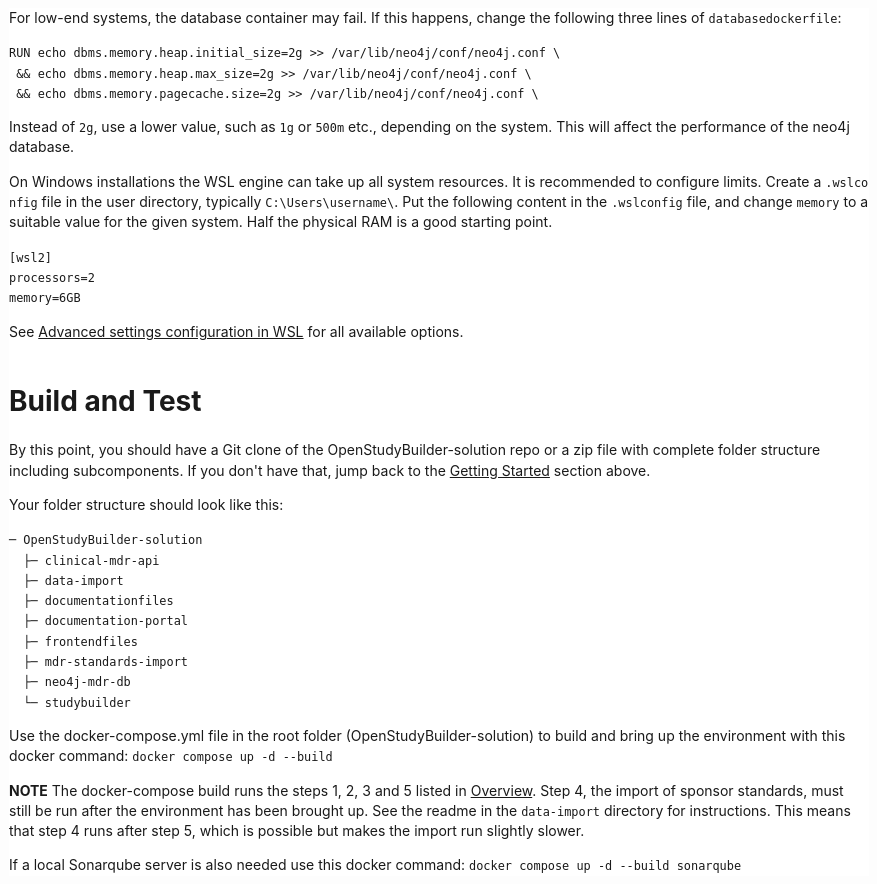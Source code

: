 For low-end systems, the database container may fail.
If this happens, change the following three lines of `databasedockerfile`:
```
RUN echo dbms.memory.heap.initial_size=2g >> /var/lib/neo4j/conf/neo4j.conf \
 && echo dbms.memory.heap.max_size=2g >> /var/lib/neo4j/conf/neo4j.conf \
 && echo dbms.memory.pagecache.size=2g >> /var/lib/neo4j/conf/neo4j.conf \
```
Instead of `2g`, use a lower value, such as `1g` or `500m` etc., depending on the system.
This will affect the performance of the neo4j database.

On Windows installations the WSL engine can take up all system resources.
It is recommended to configure limits. Create a `.wslconfig` file in the user directory, typically `C:\Users\username\`.
Put the following content in the `.wslconfig` file, and change `memory` to a suitable value for the given system. Half the physical RAM is a good starting point.
```
[wsl2]
processors=2
memory=6GB
```
See [Advanced settings configuration in WSL](https://docs.microsoft.com/en-us/windows/wsl/wsl-config)
for all available options.

# Build and Test

By this point, you should have a Git clone of the OpenStudyBuilder-solution repo or a zip file with complete folder structure including subcomponents.
If you don't have that, jump back to the [Getting Started](getting-started) section above.

Your folder structure should look like this:
```
─ OpenStudyBuilder-solution
  ├─ clinical-mdr-api
  ├─ data-import
  ├─ documentationfiles
  ├─ documentation-portal
  ├─ frontendfiles
  ├─ mdr-standards-import
  ├─ neo4j-mdr-db
  └─ studybuilder
```

Use the docker-compose.yml file in the root folder (OpenStudyBuilder-solution) to build
and bring up the environment with this docker command:
`docker compose up -d --build`

**NOTE** The docker-compose build runs the steps 1, 2, 3 and 5 listed in [Overview](#overview).
Step 4, the import of sponsor standards, must still be run after the environment has been brought up. See the readme in the `data-import` directory for instructions.
This means that step 4 runs after step 5, which is possible but makes the import run slightly slower.

If a local Sonarqube server is also needed use this docker command:
`docker compose up -d --build sonarqube`
